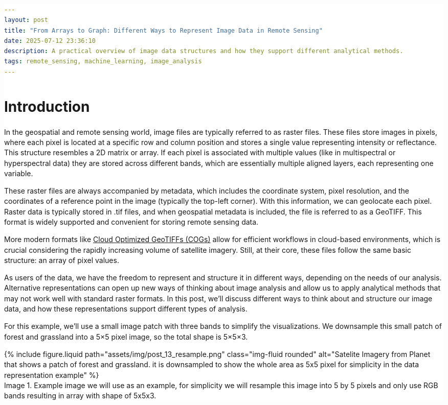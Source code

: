 ```yaml
---
layout: post
title: "From Arrays to Graph: Different Ways to Represent Image Data in Remote Sensing"
date: 2025-07-12 23:36:10
description: A practical overview of image data structures and how they support different analytical methods.
tags: remote_sensing, machine_learning, image_analysis
---
```



# Introduction

In the geospatial and remote sensing world, image files are typically referred to as raster files. These files store images in pixels, where each pixel is located at a specific row and column position and stores a single value representing intensity or reflectance. This structure resembles a 2D matrix or array. If each pixel is associated with multiple values (like in multispectral or hyperspectral data) they are stored across different bands, which are essentially multiple aligned layers, each representing one variable.

These raster files are always accompanied by metadata, which includes the coordinate system, pixel resolution, and the coordinates of a reference point in the image (typically the top-left corner). With this information, we can geolocate each pixel. Raster data is typically stored in .tif files, and when geospatial metadata is included, the file is referred to as a GeoTIFF. This format is widely supported and convenient for storing remote sensing data.

More modern formats like [Cloud Optimized GeoTIFFs (COGs)](https://cogeo.org/) allow for efficient workflows in cloud-based environments, which is crucial considering the rapidly increasing volume of satellite imagery. Still, at their core, these files follow the same basic structure: an array of pixel values.

As users of the data, we have the freedom to represent and structure it in different ways, depending on the needs of our analysis. Alternative representations can open up new ways of thinking about image analysis and allow us to apply analytical methods that may not work well with standard raster formats. In this post, we’ll discuss different ways to think about and structure our image data, and how these representations support different types of analysis.

For this example, we’ll use a small image patch with three bands to simplify the visualizations. We downsample this small patch of forest and grassland into a 5×5 pixel image, so the total shape is 5×5×3.

<div class="row mt-3">
    <div class="col-sm mt-3 mt-md-0">
        {% include figure.liquid 
            path="assets/img/post_13_resample.png" 
            class="img-fluid rounded" 
            alt="Satelite Imagery from Planet that shows a patch of forest and grassland. it is downsampled to show the whole area as 5x5 pixel for simplicity in the data representation example"
        %}
    </div>
</div>
<div class="caption">
    Image 1. Example image we will use as an example, for simplicity we will resample this image into 5 by 5 pixels and only use RGB bands resulting in array with shape of 5x5x3. 
</div>
